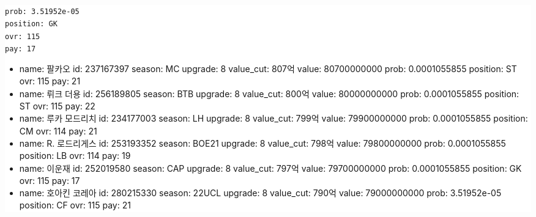     prob: 3.51952e-05
    position: GK
    ovr: 115
    pay: 17
  - name: 팔카오
    id: 237167397
    season: MC
    upgrade: 8
    value_cut: 807억
    value: 80700000000
    prob: 0.0001055855
    position: ST
    ovr: 115
    pay: 21
  - name: 뤼크 더용
    id: 256189805
    season: BTB
    upgrade: 8
    value_cut: 800억
    value: 80000000000
    prob: 0.0001055855
    position: ST
    ovr: 115
    pay: 22
  - name: 루카 모드리치
    id: 234177003
    season: LH
    upgrade: 8
    value_cut: 799억
    value: 79900000000
    prob: 0.0001055855
    position: CM
    ovr: 114
    pay: 21
  - name: R. 로드리게스
    id: 253193352
    season: BOE21
    upgrade: 8
    value_cut: 798억
    value: 79800000000
    prob: 0.0001055855
    position: LB
    ovr: 114
    pay: 19
  - name: 이운재
    id: 252019580
    season: CAP
    upgrade: 8
    value_cut: 797억
    value: 79700000000
    prob: 0.0001055855
    position: GK
    ovr: 115
    pay: 17
  - name: 호아킨 코레아
    id: 280215330
    season: 22UCL
    upgrade: 8
    value_cut: 790억
    value: 79000000000
    prob: 3.51952e-05
    position: CF
    ovr: 115
    pay: 21